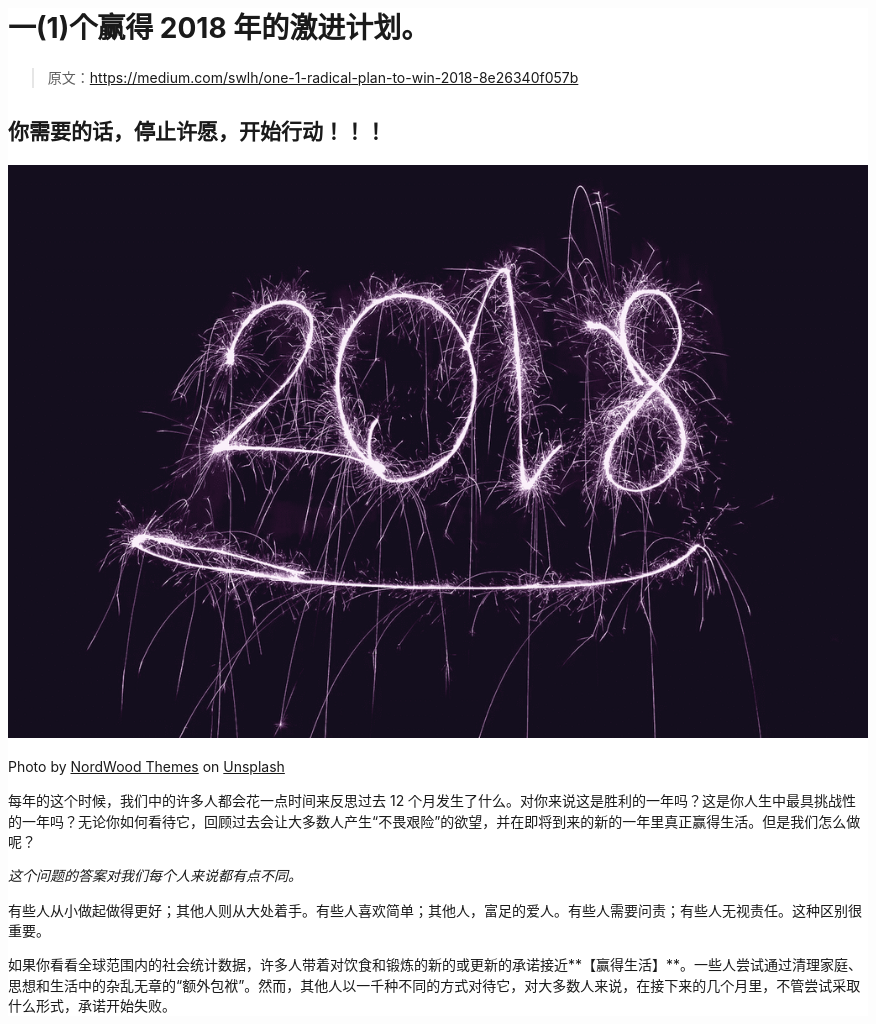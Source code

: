 # 一(1)个赢得 2018 年的激进计划。

> 原文：<https://medium.com/swlh/one-1-radical-plan-to-win-2018-8e26340f057b>

## 你需要的话，停止许愿，开始行动！！！

![](img/907536911d3ef199d6a789c30ff6305b.png)

Photo by [NordWood Themes](https://unsplash.com/photos/zNS6oFkwlG4?utm_source=unsplash&utm_medium=referral&utm_content=creditCopyText) on [Unsplash](https://unsplash.com/?utm_source=unsplash&utm_medium=referral&utm_content=creditCopyText)

每年的这个时候，我们中的许多人都会花一点时间来反思过去 12 个月发生了什么。对你来说这是胜利的一年吗？这是你人生中最具挑战性的一年吗？无论你如何看待它，回顾过去会让大多数人产生“不畏艰险”的欲望，并在即将到来的新的一年里真正赢得生活。但是我们怎么做呢？

*这个问题的答案对我们每个人来说都有点不同。*

有些人从小做起做得更好；其他人则从大处着手。有些人喜欢简单；其他人，富足的爱人。有些人需要问责；有些人无视责任。这种区别很重要。

如果你看看全球范围内的社会统计数据，许多人带着对饮食和锻炼的新的或更新的承诺接近**【赢得生活】**。一些人尝试通过清理家庭、思想和生活中的杂乱无章的“额外包袱”。然而，其他人以一千种不同的方式对待它，对大多数人来说，在接下来的几个月里，不管尝试采取什么形式，承诺开始失败。
